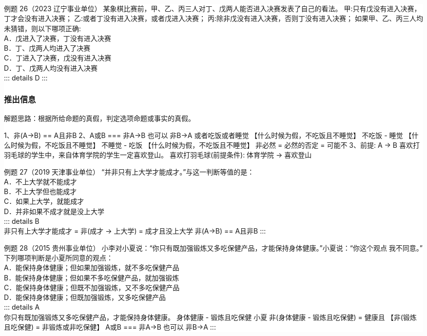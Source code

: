 例题 26（2023 辽宁事业单位）
某象棋比赛前，甲、乙、丙三人对丁、戊两人能否进入决赛发表了自己的看法。
甲:只有戊没有进入决赛，丁才会没有进入决赛；
乙:或者丁没有进入决赛，或者戊进入决赛；
丙:除非戊没有进入决赛，否则丁没有进入决赛；
如果甲、乙、丙三人均未猜错，则以下哪项正确:  
A．戊进入了决赛，丁没有进入决赛  
B．丁、戊两人均进入了决赛  
C．丁进入了决赛，戊没有进入决赛  
D．丁、戊两人均没有进入决赛  
::: details
D
:::

### 推出信息
解题思路：根据所给命题的真假，判定选项命题或事实的真假。

1、非(A->B) == A且非B
2、A或B === 非A->B 也可以 非B->A
或者吃饭或者睡觉 【什么时候为假，不吃饭且不睡觉】
不吃饭 - 睡觉 【什么时候为假，不吃饭且不睡觉】
不睡觉 - 吃饭 【什么时候为假，不吃饭且不睡觉】
非必然 = 必然的否定 = 可能不
3、前提: A -> B
喜欢打羽毛球的学生中，来自体育学院的学生一定喜欢登山。
喜欢打羽毛球(前提条件): 体育学院 -> 喜欢登山



例题 27（2019 天津事业单位）
“并非只有上大学才能成才。”与这一判断等值的是：  
A．不上大学就不能成才  
B．不上大学但也能成才  
C．如果上大学，就能成才  
D．并非如果不成才就是没上大学  
::: details
B  
非只有上大学才能成才 = 非(成才 -> 上大学) = 成才且没上大学
非(A->B) == A且非B
:::

例题 28（2015 贵州事业单位）
小李对小夏说：“你只有既加强锻炼又多吃保健产品，才能保持身体健康。”小夏说：“你这个观点
我不同意。”
下列哪项判断是小夏所同意的观点：  
A．能保持身体健康；但如果加强锻炼，就不多吃保健产品  
B．能保持身体健康；但如果不多吃保健产品，就加强锻炼  
C．能保持身体健康；但既不加强锻炼，又不多吃保健产品  
D．能保持身体健康；但既加强锻炼，又多吃保健产品  
::: details
A  
你只有既加强锻炼又多吃保健产品，才能保持身体健康。
身体健康 - 锻炼且吃保健
小夏 非(身体健康 - 锻炼且吃保健) = 健康且 【非(锻炼且吃保健) = 非锻炼或非吃保健】
A或B === 非A->B 也可以 非B->A
:::
